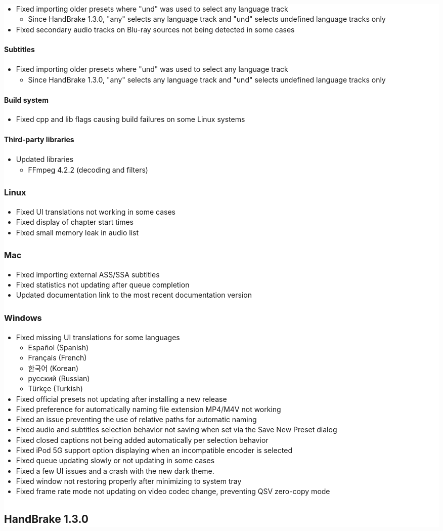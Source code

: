 - Fixed importing older presets where "und" was used to select any language track
  - Since HandBrake 1.3.0, "any" selects any language track and "und" selects undefined language tracks only
- Fixed secondary audio tracks on Blu-ray sources not being detected in some cases

#### Subtitles

- Fixed importing older presets where "und" was used to select any language track
  - Since HandBrake 1.3.0, "any" selects any language track and "und" selects undefined language tracks only

#### Build system

- Fixed cpp and lib flags causing build failures on some Linux systems

#### Third-party libraries

- Updated libraries
  - FFmpeg 4.2.2 (decoding and filters)

### Linux

- Fixed UI translations not working in some cases
- Fixed display of chapter start times
- Fixed small memory leak in audio list

### Mac

- Fixed importing external ASS/SSA subtitles
- Fixed statistics not updating after queue completion
- Updated documentation link to the most recent documentation version

### Windows

- Fixed missing UI translations for some languages
  - Español (Spanish)
  - Français (French)
  - 한국어 (Korean)
  - русский (Russian)
  - Türkçe (Turkish)
- Fixed official presets not updating after installing a new release
- Fixed preference for automatically naming file extension MP4/M4V not working
- Fixed an issue preventing the use of relative paths for automatic naming
- Fixed audio and subtitles selection behavior not saving when set via the Save New Preset dialog
- Fixed closed captions not being added automatically per selection behavior
- Fixed iPod 5G support option displaying when an incompatible encoder is selected
- Fixed queue updating slowly or not updating in some cases
- Fixed a few UI issues and a crash with the new dark theme.
- Fixed window not restoring properly after minimizing to system tray
- Fixed frame rate mode not updating on video codec change, preventing QSV zero-copy mode


## HandBrake 1.3.0
